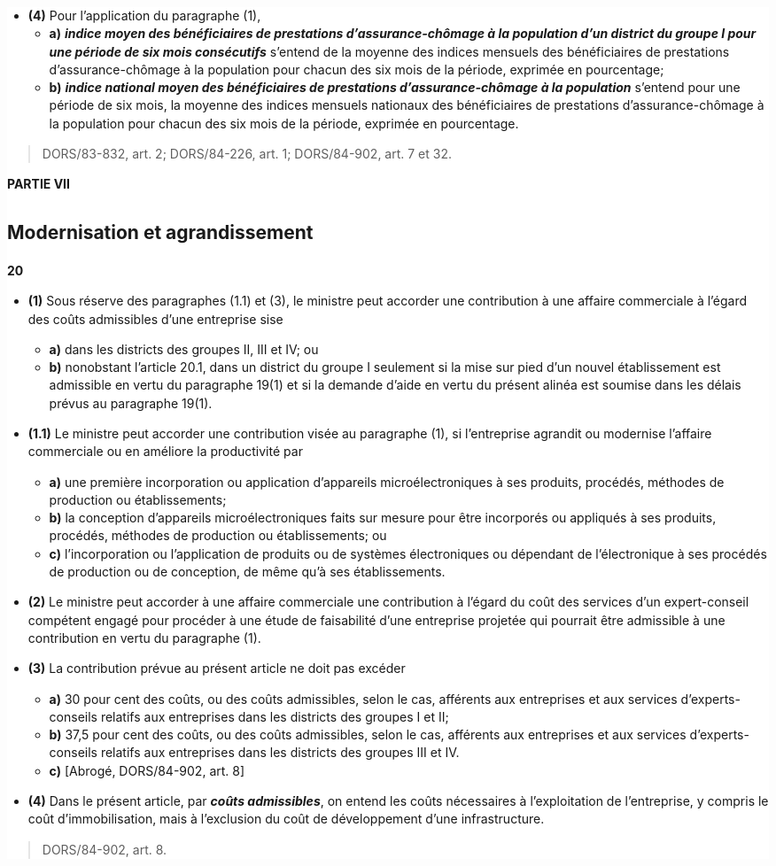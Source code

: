 - **(4)** Pour l’application du paragraphe (1),
	- **a)** ***indice moyen des bénéficiaires de prestations d’assurance-chômage à la population d’un district du groupe I pour une période de six mois consécutifs*** s’entend de la moyenne des indices mensuels des bénéficiaires de prestations d’assurance-chômage à la population pour chacun des six mois de la période, exprimée en pourcentage;
	- **b)** ***indice national moyen des bénéficiaires de prestations d’assurance-chômage à la population*** s’entend pour une période de six mois, la moyenne des indices mensuels nationaux des bénéficiaires de prestations d’assurance-chômage à la population pour chacun des six mois de la période, exprimée en pourcentage.
> DORS/83-832, art. 2; DORS/84-226, art. 1; DORS/84-902, art. 7 et 32.





**PARTIE VII** 
## Modernisation et agrandissement


**20** 

- **(1)** Sous réserve des paragraphes (1.1) et (3), le ministre peut accorder une contribution à une affaire commerciale à l’égard des coûts admissibles d’une entreprise sise
	- **a)** dans les districts des groupes II, III et IV; ou
	- **b)** nonobstant l’article 20.1, dans un district du groupe I seulement si la mise sur pied d’un nouvel établissement est admissible en vertu du paragraphe 19(1) et si la demande d’aide en vertu du présent alinéa est soumise dans les délais prévus au paragraphe 19(1).

- **(1.1)** Le ministre peut accorder une contribution visée au paragraphe (1), si l’entreprise agrandit ou modernise l’affaire commerciale ou en améliore la productivité par
	- **a)** une première incorporation ou application d’appareils microélectroniques à ses produits, procédés, méthodes de production ou établissements;
	- **b)** la conception d’appareils microélectroniques faits sur mesure pour être incorporés ou appliqués à ses produits, procédés, méthodes de production ou établissements; ou
	- **c)** l’incorporation ou l’application de produits ou de systèmes électroniques ou dépendant de l’électronique à ses procédés de production ou de conception, de même qu’à ses établissements.

- **(2)** Le ministre peut accorder à une affaire commerciale une contribution à l’égard du coût des services d’un expert-conseil compétent engagé pour procéder à une étude de faisabilité d’une entreprise projetée qui pourrait être admissible à une contribution en vertu du paragraphe (1).

- **(3)** La contribution prévue au présent article ne doit pas excéder
	- **a)** 30 pour cent des coûts, ou des coûts admissibles, selon le cas, afférents aux entreprises et aux services d’experts-conseils relatifs aux entreprises dans les districts des groupes I et II;
	- **b)** 37,5 pour cent des coûts, ou des coûts admissibles, selon le cas, afférents aux entreprises et aux services d’experts-conseils relatifs aux entreprises dans les districts des groupes III et IV.
	- **c)** [Abrogé, DORS/84-902, art. 8]

- **(4)** Dans le présent article, par ***coûts admissibles***, on entend les coûts nécessaires à l’exploitation de l’entreprise, y compris le coût d’immobilisation, mais à l’exclusion du coût de développement d’une infrastructure.
> DORS/84-902, art. 8.



